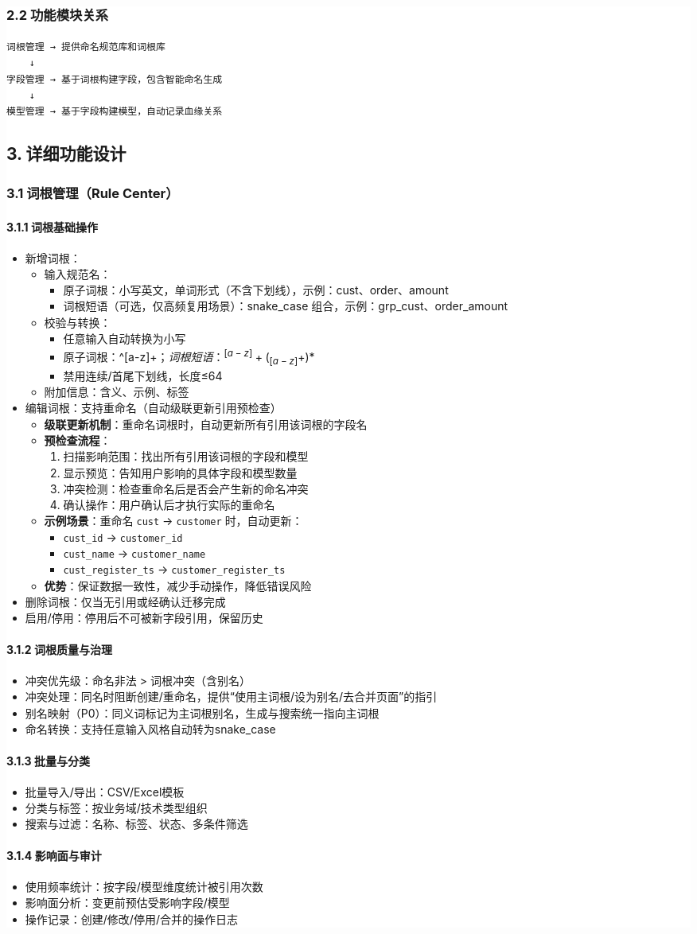 ### 2.2 功能模块关系
```
词根管理 → 提供命名规范库和词根库
    ↓
字段管理 → 基于词根构建字段，包含智能命名生成
    ↓
模型管理 → 基于字段构建模型，自动记录血缘关系
```

## 3. 详细功能设计

### 3.1 词根管理（Rule Center）

#### 3.1.1 词根基础操作
- 新增词根：
  - 输入规范名：
    - 原子词根：小写英文，单词形式（不含下划线），示例：cust、order、amount
    - 词根短语（可选，仅高频复用场景）：snake_case 组合，示例：grp_cust、order_amount
  - 校验与转换：
    - 任意输入自动转换为小写
    - 原子词根：^[a-z]+$；词根短语：^[a-z]+(_[a-z]+)*$
    - 禁用连续/首尾下划线，长度≤64
  - 附加信息：含义、示例、标签
- 编辑词根：支持重命名（自动级联更新引用预检查）
  - **级联更新机制**：重命名词根时，自动更新所有引用该词根的字段名
  - **预检查流程**：
    1. 扫描影响范围：找出所有引用该词根的字段和模型
    2. 显示预览：告知用户影响的具体字段和模型数量
    3. 冲突检测：检查重命名后是否会产生新的命名冲突
    4. 确认操作：用户确认后才执行实际的重命名
  - **示例场景**：重命名 `cust` → `customer` 时，自动更新：
    - `cust_id` → `customer_id`
    - `cust_name` → `customer_name`  
    - `cust_register_ts` → `customer_register_ts`
  - **优势**：保证数据一致性，减少手动操作，降低错误风险
- 删除词根：仅当无引用或经确认迁移完成
- 启用/停用：停用后不可被新字段引用，保留历史

#### 3.1.2 词根质量与治理
- 冲突优先级：命名非法 > 词根冲突（含别名）
- 冲突处理：同名时阻断创建/重命名，提供“使用主词根/设为别名/去合并页面”的指引
- 别名映射（P0）：同义词标记为主词根别名，生成与搜索统一指向主词根
- 命名转换：支持任意输入风格自动转为snake_case

#### 3.1.3 批量与分类
- 批量导入/导出：CSV/Excel模板
- 分类与标签：按业务域/技术类型组织
- 搜索与过滤：名称、标签、状态、多条件筛选

#### 3.1.4 影响面与审计
- 使用频率统计：按字段/模型维度统计被引用次数
- 影响面分析：变更前预估受影响字段/模型
- 操作记录：创建/修改/停用/合并的操作日志
